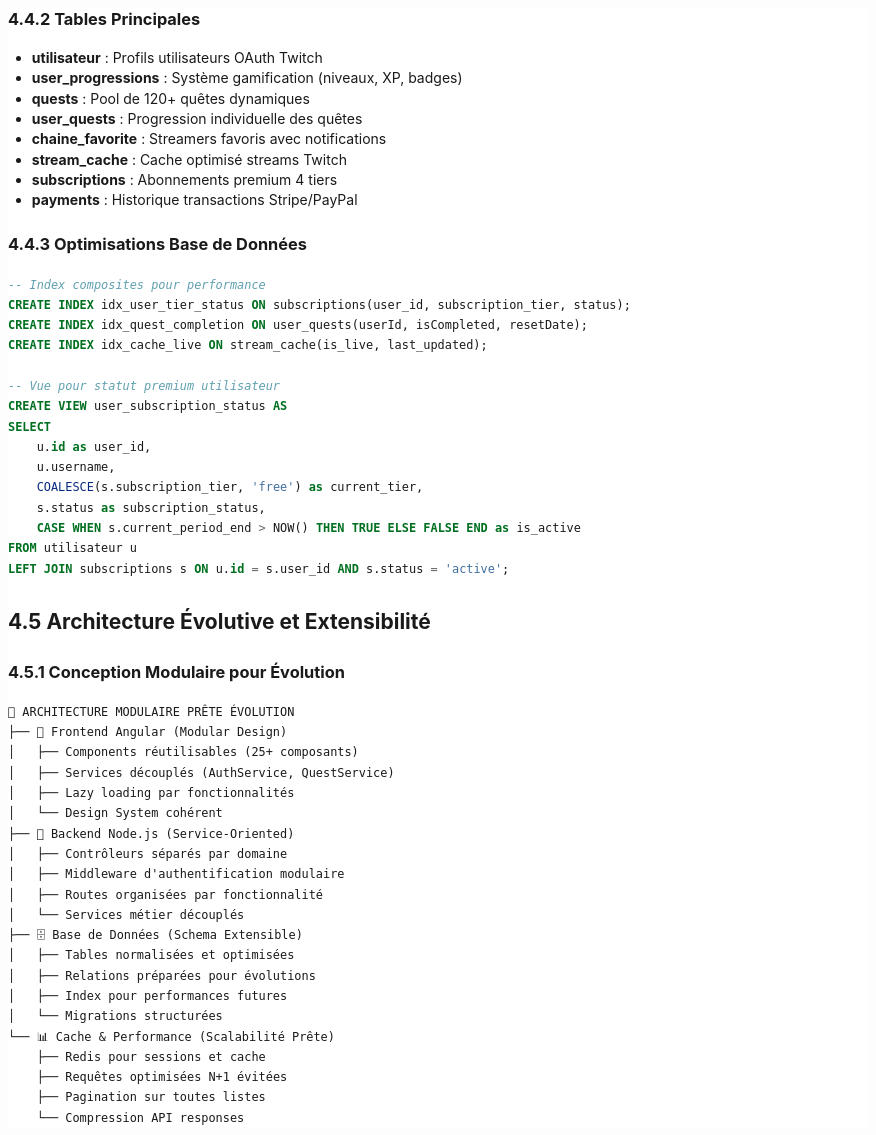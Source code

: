 ### 4.4.2 Tables Principales
- **utilisateur** : Profils utilisateurs OAuth Twitch
- **user_progressions** : Système gamification (niveaux, XP, badges)
- **quests** : Pool de 120+ quêtes dynamiques
- **user_quests** : Progression individuelle des quêtes
- **chaine_favorite** : Streamers favoris avec notifications
- **stream_cache** : Cache optimisé streams Twitch
- **subscriptions** : Abonnements premium 4 tiers
- **payments** : Historique transactions Stripe/PayPal

### 4.4.3 Optimisations Base de Données
```sql
-- Index composites pour performance
CREATE INDEX idx_user_tier_status ON subscriptions(user_id, subscription_tier, status);
CREATE INDEX idx_quest_completion ON user_quests(userId, isCompleted, resetDate);
CREATE INDEX idx_cache_live ON stream_cache(is_live, last_updated);

-- Vue pour statut premium utilisateur
CREATE VIEW user_subscription_status AS
SELECT 
    u.id as user_id,
    u.username,
    COALESCE(s.subscription_tier, 'free') as current_tier,
    s.status as subscription_status,
    CASE WHEN s.current_period_end > NOW() THEN TRUE ELSE FALSE END as is_active
FROM utilisateur u
LEFT JOIN subscriptions s ON u.id = s.user_id AND s.status = 'active';
```

## 4.5 Architecture Évolutive et Extensibilité

### 4.5.1 Conception Modulaire pour Évolution
```
📁 ARCHITECTURE MODULAIRE PRÊTE ÉVOLUTION
├── 🎯 Frontend Angular (Modular Design)
│   ├── Components réutilisables (25+ composants)
│   ├── Services découplés (AuthService, QuestService)
│   ├── Lazy loading par fonctionnalités
│   └── Design System cohérent
├── 🔧 Backend Node.js (Service-Oriented)
│   ├── Contrôleurs séparés par domaine
│   ├── Middleware d'authentification modulaire
│   ├── Routes organisées par fonctionnalité 
│   └── Services métier découplés
├── 🗄️ Base de Données (Schema Extensible)
│   ├── Tables normalisées et optimisées
│   ├── Relations préparées pour évolutions
│   ├── Index pour performances futures
│   └── Migrations structurées
└── 📊 Cache & Performance (Scalabilité Prête)
    ├── Redis pour sessions et cache
    ├── Requêtes optimisées N+1 évitées
    ├── Pagination sur toutes listes
    └── Compression API responses
```
